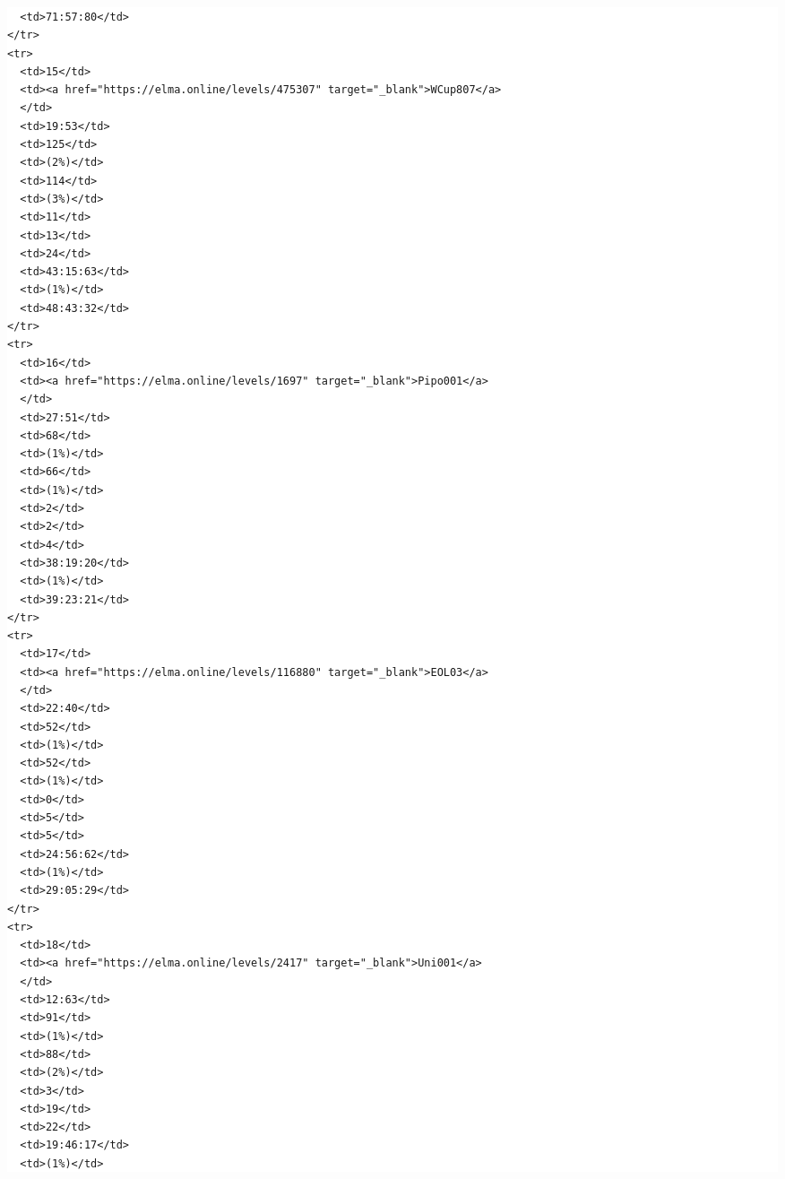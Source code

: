       <td>71:57:80</td>
    </tr>
    <tr>
      <td>15</td>
      <td><a href="https://elma.online/levels/475307" target="_blank">WCup807</a>
      </td>
      <td>19:53</td>
      <td>125</td>
      <td>(2%)</td>
      <td>114</td>
      <td>(3%)</td>
      <td>11</td>
      <td>13</td>
      <td>24</td>
      <td>43:15:63</td>
      <td>(1%)</td>
      <td>48:43:32</td>
    </tr>
    <tr>
      <td>16</td>
      <td><a href="https://elma.online/levels/1697" target="_blank">Pipo001</a>
      </td>
      <td>27:51</td>
      <td>68</td>
      <td>(1%)</td>
      <td>66</td>
      <td>(1%)</td>
      <td>2</td>
      <td>2</td>
      <td>4</td>
      <td>38:19:20</td>
      <td>(1%)</td>
      <td>39:23:21</td>
    </tr>
    <tr>
      <td>17</td>
      <td><a href="https://elma.online/levels/116880" target="_blank">EOL03</a>
      </td>
      <td>22:40</td>
      <td>52</td>
      <td>(1%)</td>
      <td>52</td>
      <td>(1%)</td>
      <td>0</td>
      <td>5</td>
      <td>5</td>
      <td>24:56:62</td>
      <td>(1%)</td>
      <td>29:05:29</td>
    </tr>
    <tr>
      <td>18</td>
      <td><a href="https://elma.online/levels/2417" target="_blank">Uni001</a>
      </td>
      <td>12:63</td>
      <td>91</td>
      <td>(1%)</td>
      <td>88</td>
      <td>(2%)</td>
      <td>3</td>
      <td>19</td>
      <td>22</td>
      <td>19:46:17</td>
      <td>(1%)</td>